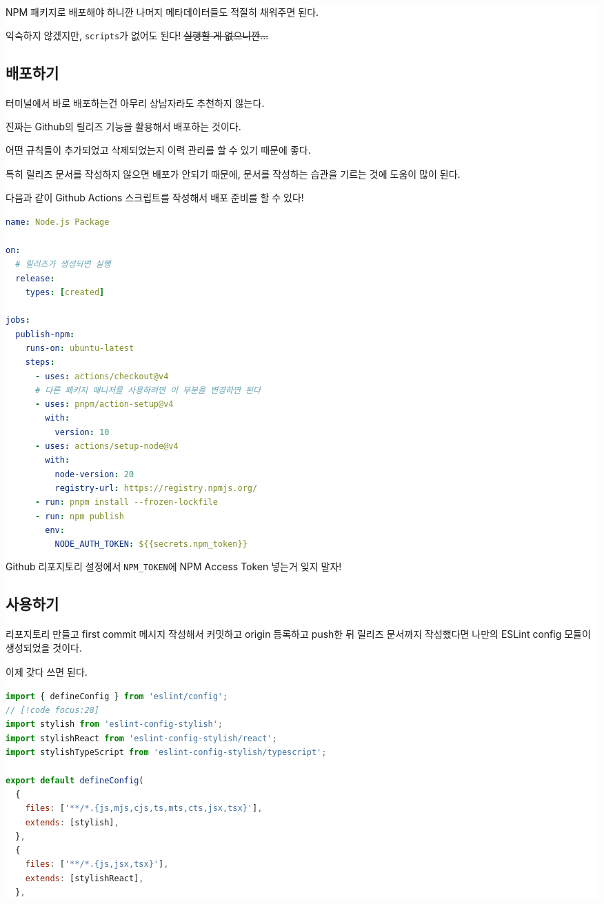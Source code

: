 NPM 패키지로 배포해야 하니깐 나머지 메타데이터들도 적절히 채워주면 된다.

익숙하지 않겠지만, `scripts`가 없어도 된다! ~~실행할 게 없으니깐...~~

## 배포하기

터미널에서 바로 배포하는건 아무리 상남자라도 추천하지 않는다.

진짜는 Github의 릴리즈 기능을 활용해서 배포하는 것이다.

어떤 규칙들이 추가되었고 삭제되었는지 이력 관리를 할 수 있기 때문에 좋다.

특히 릴리즈 문서를 작성하지 않으면 배포가 안되기 때문에, 문서를 작성하는 습관을 기르는 것에 도움이 많이 된다.

다음과 같이 Github Actions 스크립트를 작성해서 배포 준비를 할 수 있다!

```yaml:title=.github/workflows/npm-publish.yml
name: Node.js Package

on:
  # 릴리즈가 생성되면 실행
  release:
    types: [created]

jobs:
  publish-npm:
    runs-on: ubuntu-latest
    steps:
      - uses: actions/checkout@v4
      # 다른 패키지 매니저를 사용하려면 이 부분을 변경하면 된다
      - uses: pnpm/action-setup@v4
        with:
          version: 10
      - uses: actions/setup-node@v4
        with:
          node-version: 20
          registry-url: https://registry.npmjs.org/
      - run: pnpm install --frozen-lockfile
      - run: npm publish
        env:
          NODE_AUTH_TOKEN: ${{secrets.npm_token}}
```

Github 리포지토리 설정에서 `NPM_TOKEN`에 NPM Access Token 넣는거 잊지 말자!

## 사용하기

리포지토리 만들고 first commit 메시지 작성해서 커밋하고 origin 등록하고 push한 뒤 릴리즈 문서까지 작성했다면 나만의 ESLint config 모듈이 생성되었을 것이다.

이제 갖다 쓰면 된다.

```js:title=your-project/eslint.config.js
import { defineConfig } from 'eslint/config';
// [!code focus:28]
import stylish from 'eslint-config-stylish';
import stylishReact from 'eslint-config-stylish/react';
import stylishTypeScript from 'eslint-config-stylish/typescript';

export default defineConfig(
  {
    files: ['**/*.{js,mjs,cjs,ts,mts,cts,jsx,tsx}'],
    extends: [stylish],
  },
  {
    files: ['**/*.{js,jsx,tsx}'],
    extends: [stylishReact],
  },
```
